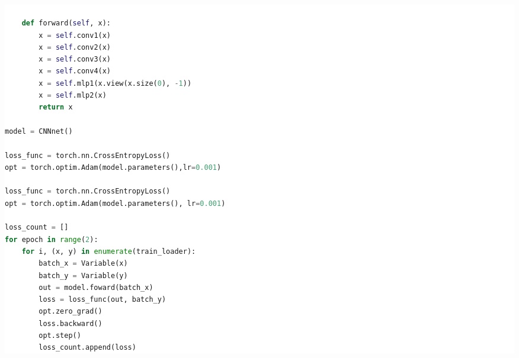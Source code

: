 ```Python

    def forward(self, x):
        x = self.conv1(x)
        x = self.conv2(x)
        x = self.conv3(x)
        x = self.conv4(x)
        x = self.mlp1(x.view(x.size(0), -1))
        x = self.mlp2(x)
        return x
    
model = CNNnet()

loss_func = torch.nn.CrossEntropyLoss()
opt = torch.optim.Adam(model.parameters(),lr=0.001)

loss_func = torch.nn.CrossEntropyLoss()
opt = torch.optim.Adam(model.parameters(), lr=0.001)

loss_count = []
for epoch in range(2):
    for i, (x, y) in enumerate(train_loader):
        batch_x = Variable(x)
        batch_y = Variable(y)
        out = model.foward(batch_x)
        loss = loss_func(out, batch_y)
        opt.zero_grad()
        loss.backward()
        opt.step()
        loss_count.append(loss)
```
